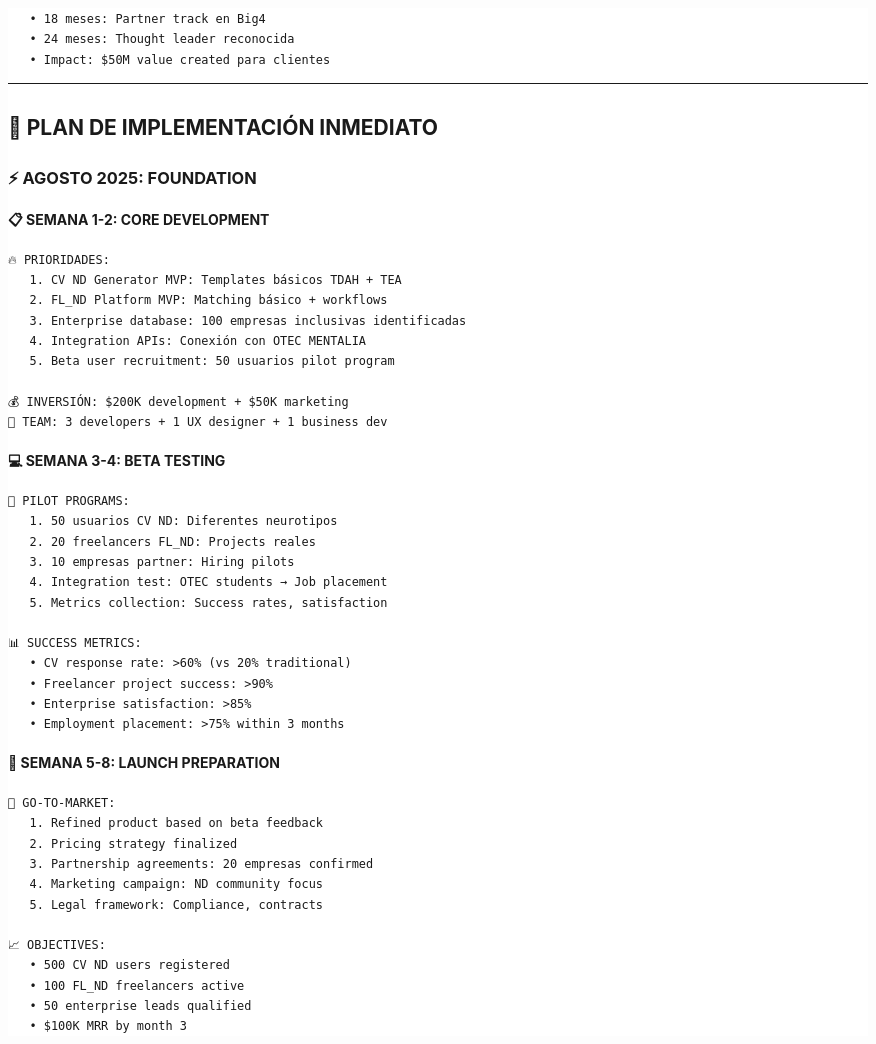 ```
   • 18 meses: Partner track en Big4
   • 24 meses: Thought leader reconocida
   • Impact: $50M value created para clientes
```

---

## 🚀 **PLAN DE IMPLEMENTACIÓN INMEDIATO**

### **⚡ AGOSTO 2025: FOUNDATION**

#### **📋 SEMANA 1-2: CORE DEVELOPMENT**
```
🔥 PRIORIDADES:
   1. CV ND Generator MVP: Templates básicos TDAH + TEA
   2. FL_ND Platform MVP: Matching básico + workflows
   3. Enterprise database: 100 empresas inclusivas identificadas
   4. Integration APIs: Conexión con OTEC MENTALIA
   5. Beta user recruitment: 50 usuarios pilot program

💰 INVERSIÓN: $200K development + $50K marketing
👥 TEAM: 3 developers + 1 UX designer + 1 business dev
```

#### **💻 SEMANA 3-4: BETA TESTING**
```
🧪 PILOT PROGRAMS:
   1. 50 usuarios CV ND: Diferentes neurotipos
   2. 20 freelancers FL_ND: Projects reales
   3. 10 empresas partner: Hiring pilots
   4. Integration test: OTEC students → Job placement
   5. Metrics collection: Success rates, satisfaction

📊 SUCCESS METRICS:
   • CV response rate: >60% (vs 20% traditional)
   • Freelancer project success: >90%
   • Enterprise satisfaction: >85%
   • Employment placement: >75% within 3 months
```

#### **🚀 SEMANA 5-8: LAUNCH PREPARATION**
```
🌟 GO-TO-MARKET:
   1. Refined product based on beta feedback
   2. Pricing strategy finalized
   3. Partnership agreements: 20 empresas confirmed
   4. Marketing campaign: ND community focus
   5. Legal framework: Compliance, contracts

📈 OBJECTIVES:
   • 500 CV ND users registered
   • 100 FL_ND freelancers active
   • 50 enterprise leads qualified
   • $100K MRR by month 3
```
